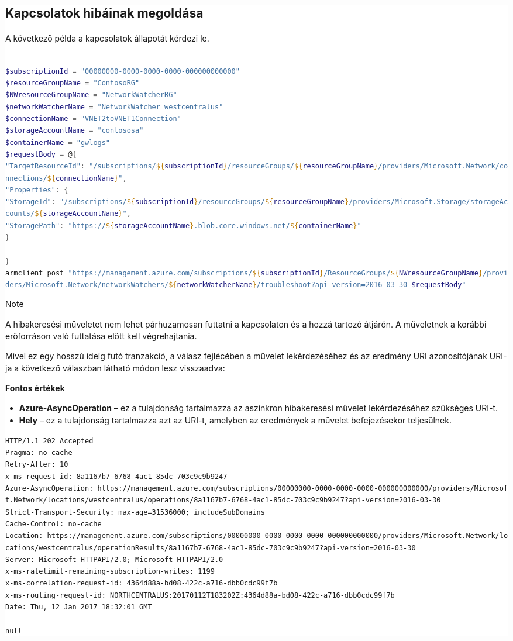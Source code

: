 ```json
```


## <a name="troubleshoot-connections"></a>Kapcsolatok hibáinak megoldása

A következő példa a kapcsolatok állapotát kérdezi le.

```powershell

$subscriptionId = "00000000-0000-0000-0000-000000000000"
$resourceGroupName = "ContosoRG"
$NWresourceGroupName = "NetworkWatcherRG"
$networkWatcherName = "NetworkWatcher_westcentralus"
$connectionName = "VNET2toVNET1Connection"
$storageAccountName = "contososa"
$containerName = "gwlogs"
$requestBody = @{
"TargetResourceId": "/subscriptions/${subscriptionId}/resourceGroups/${resourceGroupName}/providers/Microsoft.Network/connections/${connectionName}",
"Properties": {
"StorageId": "/subscriptions/${subscriptionId}/resourceGroups/${resourceGroupName}/providers/Microsoft.Storage/storageAccounts/${storageAccountName}",
"StoragePath": "https://${storageAccountName}.blob.core.windows.net/${containerName}"
}

}
armclient post "https://management.azure.com/subscriptions/${subscriptionId}/ResourceGroups/${NWresourceGroupName}/providers/Microsoft.Network/networkWatchers/${networkWatcherName}/troubleshoot?api-version=2016-03-30 $requestBody"
```

> [!NOTE]
> A hibakeresési műveletet nem lehet párhuzamosan futtatni a kapcsolaton és a hozzá tartozó átjárón. A műveletnek a korábbi erőforráson való futtatása előtt kell végrehajtania.

Mivel ez egy hosszú ideig futó tranzakció, a válasz fejlécében a művelet lekérdezéséhez és az eredmény URI azonosítójának URI-ja a következő válaszban látható módon lesz visszaadva:

**Fontos értékek**

* **Azure-AsyncOperation** – ez a tulajdonság tartalmazza az aszinkron hibakeresési művelet lekérdezéséhez szükséges URI-t.
* **Hely** – ez a tulajdonság tartalmazza azt az URI-t, amelyben az eredmények a művelet befejezésekor teljesülnek.

```
HTTP/1.1 202 Accepted
Pragma: no-cache
Retry-After: 10
x-ms-request-id: 8a1167b7-6768-4ac1-85dc-703c9c9b9247
Azure-AsyncOperation: https://management.azure.com/subscriptions/00000000-0000-0000-0000-000000000000/providers/Microsoft.Network/locations/westcentralus/operations/8a1167b7-6768-4ac1-85dc-703c9c9b9247?api-version=2016-03-30
Strict-Transport-Security: max-age=31536000; includeSubDomains
Cache-Control: no-cache
Location: https://management.azure.com/subscriptions/00000000-0000-0000-0000-000000000000/providers/Microsoft.Network/locations/westcentralus/operationResults/8a1167b7-6768-4ac1-85dc-703c9c9b9247?api-version=2016-03-30
Server: Microsoft-HTTPAPI/2.0; Microsoft-HTTPAPI/2.0
x-ms-ratelimit-remaining-subscription-writes: 1199
x-ms-correlation-request-id: 4364d88a-bd08-422c-a716-dbb0cdc99f7b
x-ms-routing-request-id: NORTHCENTRALUS:20170112T183202Z:4364d88a-bd08-422c-a716-dbb0cdc99f7b
Date: Thu, 12 Jan 2017 18:32:01 GMT

null
```